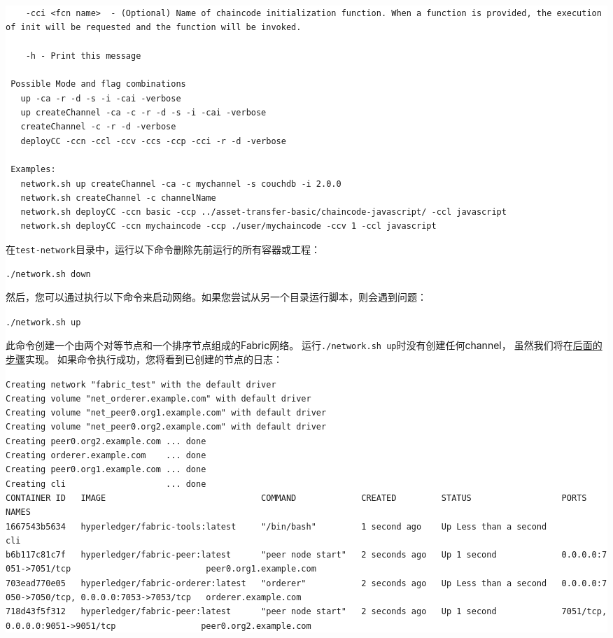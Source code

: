 ```
    -cci <fcn name>  - (Optional) Name of chaincode initialization function. When a function is provided, the execution of init will be requested and the function will be invoked.

    -h - Print this message

 Possible Mode and flag combinations
   up -ca -r -d -s -i -cai -verbose
   up createChannel -ca -c -r -d -s -i -cai -verbose
   createChannel -c -r -d -verbose
   deployCC -ccn -ccl -ccv -ccs -ccp -cci -r -d -verbose

 Examples:
   network.sh up createChannel -ca -c mychannel -s couchdb -i 2.0.0
   network.sh createChannel -c channelName
   network.sh deployCC -ccn basic -ccp ../asset-transfer-basic/chaincode-javascript/ -ccl javascript
   network.sh deployCC -ccn mychaincode -ccp ./user/mychaincode -ccv 1 -ccl javascript
```

在`test-network`目录中，运行以下命令删除先前运行的所有容器或工程：
```
./network.sh down
```

然后，您可以通过执行以下命令来启动网络。如果您尝试从另一个目录运行脚本，则会遇到问题：
```
./network.sh up
```

此命令创建一个由两个对等节点和一个排序节点组成的Fabric网络。
运行`./network.sh up`时没有创建任何channel，
虽然我们将在[后面的步骤](#creating-a-channel)实现。
如果命令执行成功，您将看到已创建的节点的日志：
```
Creating network "fabric_test" with the default driver
Creating volume "net_orderer.example.com" with default driver
Creating volume "net_peer0.org1.example.com" with default driver
Creating volume "net_peer0.org2.example.com" with default driver
Creating peer0.org2.example.com ... done
Creating orderer.example.com    ... done
Creating peer0.org1.example.com ... done
Creating cli                    ... done
CONTAINER ID   IMAGE                               COMMAND             CREATED         STATUS                  PORTS                                            NAMES
1667543b5634   hyperledger/fabric-tools:latest     "/bin/bash"         1 second ago    Up Less than a second                                                    cli
b6b117c81c7f   hyperledger/fabric-peer:latest      "peer node start"   2 seconds ago   Up 1 second             0.0.0.0:7051->7051/tcp                           peer0.org1.example.com
703ead770e05   hyperledger/fabric-orderer:latest   "orderer"           2 seconds ago   Up Less than a second   0.0.0.0:7050->7050/tcp, 0.0.0.0:7053->7053/tcp   orderer.example.com
718d43f5f312   hyperledger/fabric-peer:latest      "peer node start"   2 seconds ago   Up 1 second             7051/tcp, 0.0.0.0:9051->9051/tcp                 peer0.org2.example.com
```
